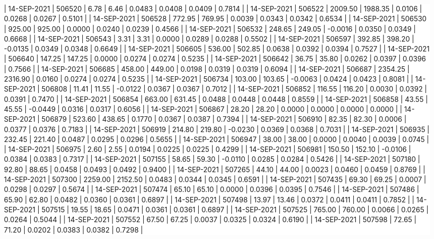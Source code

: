 | 14-SEP-2021 | 506520 | 6.78 | 6.46 | 0.0483 | 0.0408 | 0.0409 | 0.7814 |
| 14-SEP-2021 | 506522 | 2009.50 | 1988.35 | 0.0106 | 0.0268 | 0.0267 | 0.5101 |
| 14-SEP-2021 | 506528 | 772.95 | 769.95 | 0.0039 | 0.0343 | 0.0342 | 0.6534 |
| 14-SEP-2021 | 506530 | 925.00 | 925.00 | 0.0000 | 0.0240 | 0.0239 | 0.4566 |
| 14-SEP-2021 | 506532 | 248.65 | 249.05 | -0.0016 | 0.0350 | 0.0349 | 0.6668 |
| 14-SEP-2021 | 506543 | 3.31 | 3.31 | 0.0000 | 0.0289 | 0.0288 | 0.5502 |
| 14-SEP-2021 | 506597 | 392.85 | 398.20 | -0.0135 | 0.0349 | 0.0348 | 0.6649 |
| 14-SEP-2021 | 506605 | 536.00 | 502.85 | 0.0638 | 0.0392 | 0.0394 | 0.7527 |
| 14-SEP-2021 | 506640 | 147.25 | 147.25 | 0.0000 | 0.0274 | 0.0274 | 0.5235 |
| 14-SEP-2021 | 506642 | 36.75 | 35.80 | 0.0262 | 0.0397 | 0.0396 | 0.7566 |
| 14-SEP-2021 | 506685 | 458.00 | 449.00 | 0.0198 | 0.0319 | 0.0319 | 0.6094 |
| 14-SEP-2021 | 506687 | 2354.25 | 2316.90 | 0.0160 | 0.0274 | 0.0274 | 0.5235 |
| 14-SEP-2021 | 506734 | 103.00 | 103.65 | -0.0063 | 0.0424 | 0.0423 | 0.8081 |
| 14-SEP-2021 | 506808 | 11.41 | 11.55 | -0.0122 | 0.0367 | 0.0367 | 0.7012 |
| 14-SEP-2021 | 506852 | 116.55 | 116.20 | 0.0030 | 0.0392 | 0.0391 | 0.7470 |
| 14-SEP-2021 | 506854 | 663.00 | 631.45 | 0.0488 | 0.0448 | 0.0448 | 0.8559 |
| 14-SEP-2021 | 506858 | 43.55 | 45.55 | -0.0449 | 0.0316 | 0.0317 | 0.6056 |
| 14-SEP-2021 | 506867 | 28.20 | 28.20 | 0.0000 | 0.0000 | 0.0000 | 0.0000 |
| 14-SEP-2021 | 506879 | 523.60 | 438.65 | 0.1770 | 0.0367 | 0.0387 | 0.7394 |
| 14-SEP-2021 | 506910 | 82.35 | 82.30 | 0.0006 | 0.0377 | 0.0376 | 0.7183 |
| 14-SEP-2021 | 506919 | 214.80 | 219.80 | -0.0230 | 0.0369 | 0.0368 | 0.7031 |
| 14-SEP-2021 | 506935 | 232.45 | 221.40 | 0.0487 | 0.0295 | 0.0296 | 0.5655 |
| 14-SEP-2021 | 506947 | 38.00 | 38.00 | 0.0000 | 0.0040 | 0.0039 | 0.0745 |
| 14-SEP-2021 | 506975 | 2.60 | 2.55 | 0.0194 | 0.0225 | 0.0225 | 0.4299 |
| 14-SEP-2021 | 506981 | 150.50 | 152.10 | -0.0106 | 0.0384 | 0.0383 | 0.7317 |
| 14-SEP-2021 | 507155 | 58.65 | 59.30 | -0.0110 | 0.0285 | 0.0284 | 0.5426 |
| 14-SEP-2021 | 507180 | 92.80 | 88.65 | 0.0458 | 0.0493 | 0.0492 | 0.9400 |
| 14-SEP-2021 | 507265 | 44.10 | 44.00 | 0.0023 | 0.0460 | 0.0459 | 0.8769 |
| 14-SEP-2021 | 507300 | 2259.00 | 2152.50 | 0.0483 | 0.0344 | 0.0345 | 0.6591 |
| 14-SEP-2021 | 507435 | 69.30 | 69.25 | 0.0007 | 0.0298 | 0.0297 | 0.5674 |
| 14-SEP-2021 | 507474 | 65.10 | 65.10 | 0.0000 | 0.0396 | 0.0395 | 0.7546 |
| 14-SEP-2021 | 507486 | 65.90 | 62.80 | 0.0482 | 0.0360 | 0.0361 | 0.6897 |
| 14-SEP-2021 | 507498 | 13.97 | 13.46 | 0.0372 | 0.0411 | 0.0411 | 0.7852 |
| 14-SEP-2021 | 507515 | 19.55 | 18.65 | 0.0471 | 0.0361 | 0.0361 | 0.6897 |
| 14-SEP-2021 | 507525 | 765.00 | 760.00 | 0.0066 | 0.0265 | 0.0264 | 0.5044 |
| 14-SEP-2021 | 507552 | 67.50 | 67.25 | 0.0037 | 0.0325 | 0.0324 | 0.6190 |
| 14-SEP-2021 | 507598 | 72.65 | 71.20 | 0.0202 | 0.0383 | 0.0382 | 0.7298 |